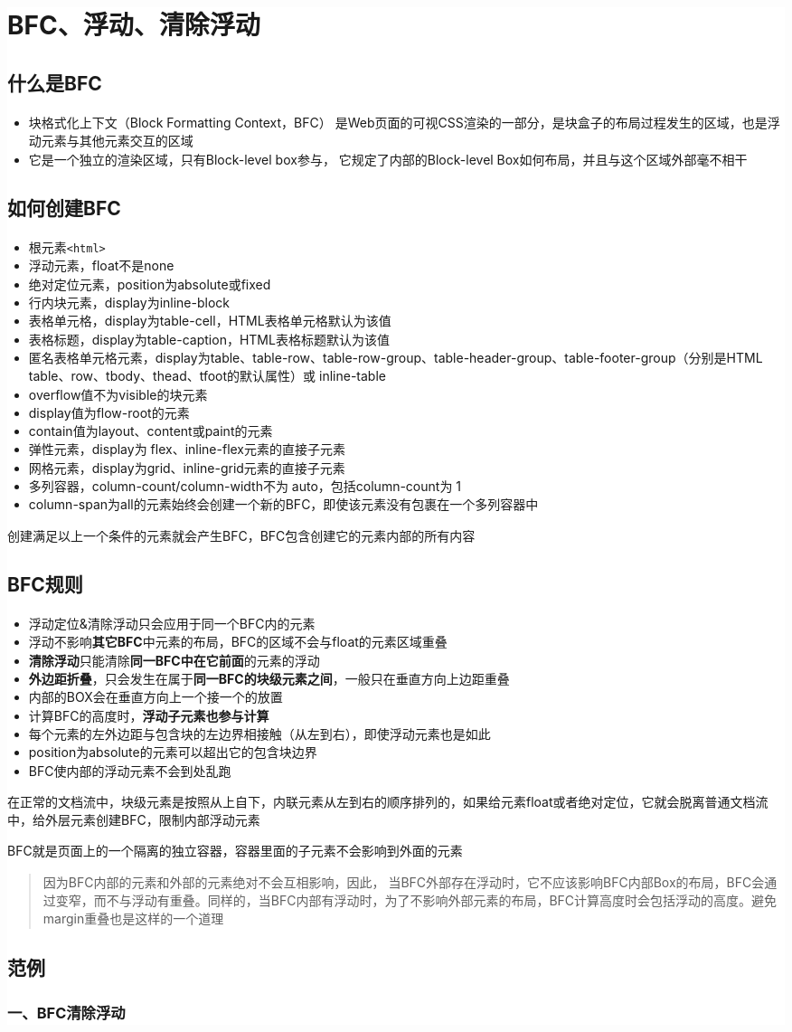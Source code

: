 # BFC、浮动、清除浮动

## 什么是BFC

- 块格式化上下文（Block Formatting Context，BFC） 是Web页面的可视CSS渲染的一部分，是块盒子的布局过程发生的区域，也是浮动元素与其他元素交互的区域
- 它是一个独立的渲染区域，只有Block-level box参与， 它规定了内部的Block-level Box如何布局，并且与这个区域外部毫不相干

## 如何创建BFC

- 根元素`<html>`
- 浮动元素，float不是none
- 绝对定位元素，position为absolute或fixed
- 行内块元素，display为inline-block
- 表格单元格，display为table-cell，HTML表格单元格默认为该值
- 表格标题，display为table-caption，HTML表格标题默认为该值
- 匿名表格单元格元素，display为table、table-row、table-row-group、table-header-group、table-footer-group（分别是HTML table、row、tbody、thead、tfoot的默认属性）或 inline-table
- overflow值不为visible的块元素
- display值为flow-root的元素
- contain值为layout、content或paint的元素
- 弹性元素，display为 flex、inline-flex元素的直接子元素
- 网格元素，display为grid、inline-grid元素的直接子元素
- 多列容器，column-count/column-width不为 auto，包括column-count为 1
- column-span为all的元素始终会创建一个新的BFC，即使该元素没有包裹在一个多列容器中

创建满足以上一个条件的元素就会产生BFC，BFC包含创建它的元素内部的所有内容

## BFC规则

- 浮动定位&清除浮动只会应用于同一个BFC内的元素
- 浮动不影响**其它BFC**中元素的布局，BFC的区域不会与float的元素区域重叠
- **清除浮动**只能清除**同一BFC中在它前面**的元素的浮动
- **外边距折叠**，只会发生在属于**同一BFC的块级元素之间**，一般只在垂直方向上边距重叠
- 内部的BOX会在垂直方向上一个接一个的放置
- 计算BFC的高度时，**浮动子元素也参与计算**
- 每个元素的左外边距与包含块的左边界相接触（从左到右），即使浮动元素也是如此
- position为absolute的元素可以超出它的包含块边界
- BFC使内部的浮动元素不会到处乱跑

在正常的文档流中，块级元素是按照从上自下，内联元素从左到右的顺序排列的，如果给元素float或者绝对定位，它就会脱离普通文档流中，给外层元素创建BFC，限制内部浮动元素

BFC就是页面上的一个隔离的独立容器，容器里面的子元素不会影响到外面的元素

> 因为BFC内部的元素和外部的元素绝对不会互相影响，因此， 当BFC外部存在浮动时，它不应该影响BFC内部Box的布局，BFC会通过变窄，而不与浮动有重叠。同样的，当BFC内部有浮动时，为了不影响外部元素的布局，BFC计算高度时会包括浮动的高度。避免margin重叠也是这样的一个道理

## 范例

### 一、BFC清除浮动
